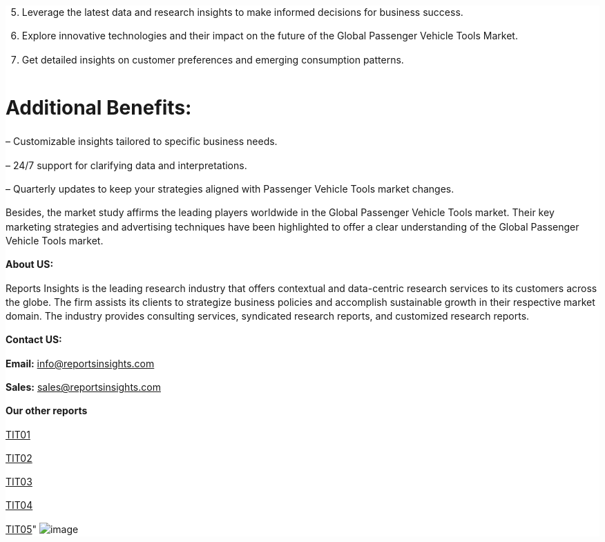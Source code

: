 5. Leverage the latest data and research insights to make informed decisions for business success.

6. Explore innovative technologies and their impact on the future of the Global Passenger Vehicle Tools Market.

7. Get detailed insights on customer preferences and emerging consumption patterns.

# <strong>Additional Benefits:</strong>

– Customizable insights tailored to specific business needs.

– 24/7 support for clarifying data and interpretations.

– Quarterly updates to keep your strategies aligned with Passenger Vehicle Tools market changes.

Besides, the market study affirms the leading players worldwide in the Global Passenger Vehicle Tools market. Their key marketing strategies and advertising techniques have been highlighted to offer a clear understanding of the Global Passenger Vehicle Tools market.

<strong><strong>About US</strong>:</strong>

Reports Insights is the leading research industry that offers contextual and data-centric research services to its customers across the globe. The firm assists its clients to strategize business policies and accomplish sustainable growth in their respective market domain. The industry provides consulting services, syndicated research reports, and customized research reports.

<strong>Contact US:</strong>

<p class=><b>Email:</b> <a href=mailto:info@reportsinsights.com>info@reportsinsights.com</a></p>
<p class=><b>Sales:</b> <a href=mailto:sales@reportsinsights.com>sales@reportsinsights.com</a></p>

<strong>Our other reports</strong>

<a href=LIN01>TIT01</a>

<a href=LIN02>TIT02</a>

<a href=LIN03>TIT03</a>

<a href=LIN04>TIT04</a>

<a href=LIN05>TIT05</a>"
![image](https://github.com/user-attachments/assets/4a666e0d-615e-490f-ab72-f2b73cf41d5f)
